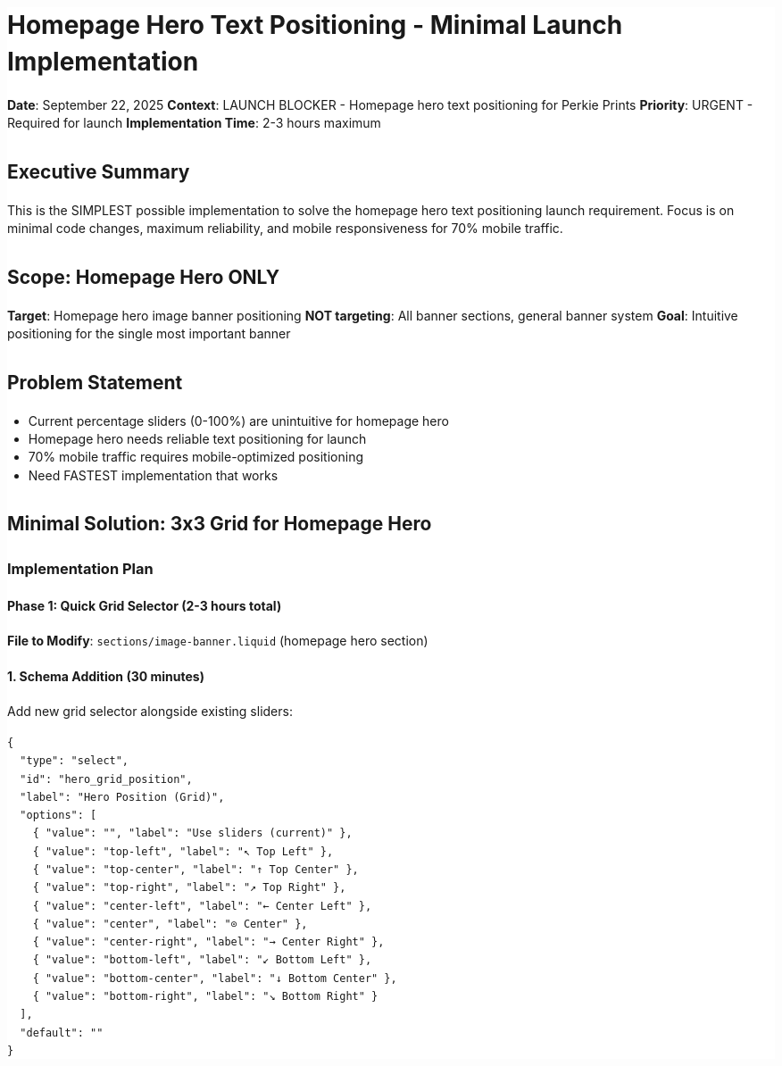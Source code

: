 # Homepage Hero Text Positioning - Minimal Launch Implementation

**Date**: September 22, 2025
**Context**: LAUNCH BLOCKER - Homepage hero text positioning for Perkie Prints
**Priority**: URGENT - Required for launch
**Implementation Time**: 2-3 hours maximum

## Executive Summary

This is the SIMPLEST possible implementation to solve the homepage hero text positioning launch requirement. Focus is on minimal code changes, maximum reliability, and mobile responsiveness for 70% mobile traffic.

## Scope: Homepage Hero ONLY

**Target**: Homepage hero image banner positioning
**NOT targeting**: All banner sections, general banner system
**Goal**: Intuitive positioning for the single most important banner

## Problem Statement

- Current percentage sliders (0-100%) are unintuitive for homepage hero
- Homepage hero needs reliable text positioning for launch
- 70% mobile traffic requires mobile-optimized positioning
- Need FASTEST implementation that works

## Minimal Solution: 3x3 Grid for Homepage Hero

### Implementation Plan

#### Phase 1: Quick Grid Selector (2-3 hours total)

**File to Modify**: `sections/image-banner.liquid` (homepage hero section)

#### 1. Schema Addition (30 minutes)
Add new grid selector alongside existing sliders:

```liquid
{
  "type": "select",
  "id": "hero_grid_position",
  "label": "Hero Position (Grid)",
  "options": [
    { "value": "", "label": "Use sliders (current)" },
    { "value": "top-left", "label": "↖ Top Left" },
    { "value": "top-center", "label": "↑ Top Center" },
    { "value": "top-right", "label": "↗ Top Right" },
    { "value": "center-left", "label": "← Center Left" },
    { "value": "center", "label": "⊙ Center" },
    { "value": "center-right", "label": "→ Center Right" },
    { "value": "bottom-left", "label": "↙ Bottom Left" },
    { "value": "bottom-center", "label": "↓ Bottom Center" },
    { "value": "bottom-right", "label": "↘ Bottom Right" }
  ],
  "default": ""
}
```
